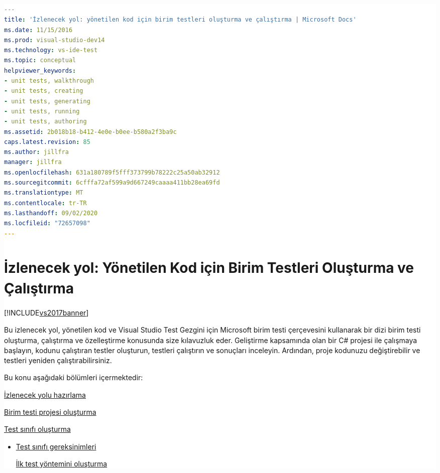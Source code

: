 ```yaml
---
title: 'İzlenecek yol: yönetilen kod için birim testleri oluşturma ve çalıştırma | Microsoft Docs'
ms.date: 11/15/2016
ms.prod: visual-studio-dev14
ms.technology: vs-ide-test
ms.topic: conceptual
helpviewer_keywords:
- unit tests, walkthrough
- unit tests, creating
- unit tests, generating
- unit tests, running
- unit tests, authoring
ms.assetid: 2b018b18-b412-4e0e-b0ee-b580a2f3ba9c
caps.latest.revision: 85
ms.author: jillfra
manager: jillfra
ms.openlocfilehash: 631a180789f5fff373799b78222c25a50ab32912
ms.sourcegitcommit: 6cfffa72af599a9d667249caaaa411bb28ea69fd
ms.translationtype: MT
ms.contentlocale: tr-TR
ms.lasthandoff: 09/02/2020
ms.locfileid: "72657098"
---
```

# <a name="walkthrough-creating-and-running-unit-tests-for-managed-code"></a>İzlenecek yol: Yönetilen Kod için Birim Testleri Oluşturma ve Çalıştırma
[!INCLUDE[vs2017banner](../includes/vs2017banner.md)]

Bu izlenecek yol, yönetilen kod ve Visual Studio Test Gezgini için Microsoft birim testi çerçevesini kullanarak bir dizi birim testi oluşturma, çalıştırma ve özelleştirme konusunda size kılavuzluk eder. Geliştirme kapsamında olan bir C# projesi ile çalışmaya başlayın, kodunu çalıştıran testler oluşturun, testleri çalıştırın ve sonuçları inceleyin. Ardından, proje kodunuzu değiştirebilir ve testleri yeniden çalıştırabilirsiniz.

 Bu konu aşağıdaki bölümleri içermektedir:

 [İzlenecek yolu hazırlama](../test/walkthrough-creating-and-running-unit-tests-for-managed-code.md#BKMK_Prepare_the_walkthrough)

 [Birim testi projesi oluşturma](../test/walkthrough-creating-and-running-unit-tests-for-managed-code.md#BKMK_Create_a_unit_test_project)

 [Test sınıfı oluşturma](../test/walkthrough-creating-and-running-unit-tests-for-managed-code.md#BKMK_Create_the_test_class)

- [Test sınıfı gereksinimleri](../test/walkthrough-creating-and-running-unit-tests-for-managed-code.md#BKMK_Test_class_requirements)

  [İlk test yöntemini oluşturma](../test/walkthrough-creating-and-running-unit-tests-for-managed-code.md#BKMK_Create_the_first_test_method)
